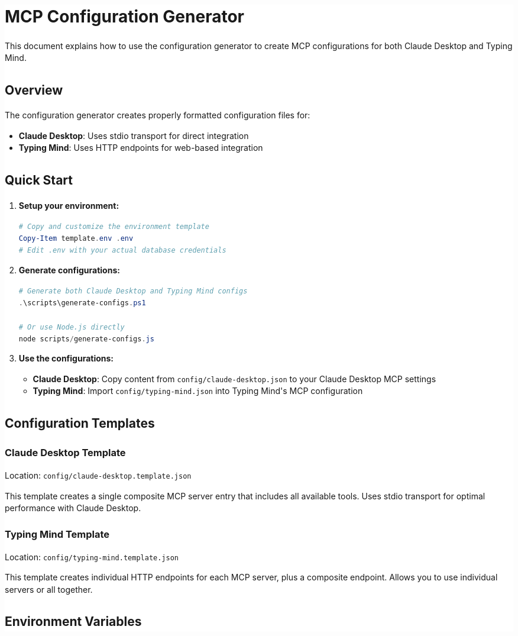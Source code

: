 # MCP Configuration Generator

This document explains how to use the configuration generator to create MCP configurations for both Claude Desktop and Typing Mind.

## Overview

The configuration generator creates properly formatted configuration files for:

- **Claude Desktop**: Uses stdio transport for direct integration
- **Typing Mind**: Uses HTTP endpoints for web-based integration

## Quick Start

1. **Setup your environment:**
   ```powershell
   # Copy and customize the environment template
   Copy-Item template.env .env
   # Edit .env with your actual database credentials
   ```

2. **Generate configurations:**
   ```powershell
   # Generate both Claude Desktop and Typing Mind configs
   .\scripts\generate-configs.ps1
   
   # Or use Node.js directly
   node scripts/generate-configs.js
   ```

3. **Use the configurations:**
   - **Claude Desktop**: Copy content from `config/claude-desktop.json` to your Claude Desktop MCP settings
   - **Typing Mind**: Import `config/typing-mind.json` into Typing Mind's MCP configuration

## Configuration Templates

### Claude Desktop Template
Location: `config/claude-desktop.template.json`

This template creates a single composite MCP server entry that includes all available tools. Uses stdio transport for optimal performance with Claude Desktop.

### Typing Mind Template  
Location: `config/typing-mind.template.json`

This template creates individual HTTP endpoints for each MCP server, plus a composite endpoint. Allows you to use individual servers or all together.

## Environment Variables
